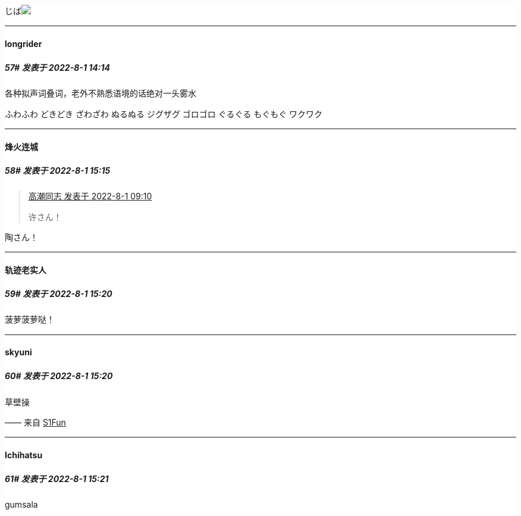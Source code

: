 じば<img src="https://static.saraba1st.com/image/smiley/face2017/037.png" referrerpolicy="no-referrer">

*****

####  longrider  
##### 57#       发表于 2022-8-1 14:14

各种拟声词叠词，老外不熟悉语境的话绝对一头雾水

ふわふわ
どきどき
ざわざわ
ぬるぬる
ジグザグ
ゴロゴロ
ぐるぐる
もぐもぐ
ワクワク

*****

####  烽火连城  
##### 58#       发表于 2022-8-1 15:15

<blockquote><a href="httphttps://bbs.saraba1st.com/2b/forum.php?mod=redirect&amp;goto=findpost&amp;pid=56889373&amp;ptid=2084624" target="_blank">高潮同志 发表于 2022-8-1 09:10</a>

许さん！</blockquote>
陶さん！

*****

####  轨迹老实人  
##### 59#       发表于 2022-8-1 15:20

菠萝菠萝哒！

*****

####  skyuni  
##### 60#       发表于 2022-8-1 15:20

草壁操

—— 来自 [S1Fun](https://s1fun.koalcat.com)



*****

####  Ichihatsu  
##### 61#       发表于 2022-8-1 15:21

gumsala
